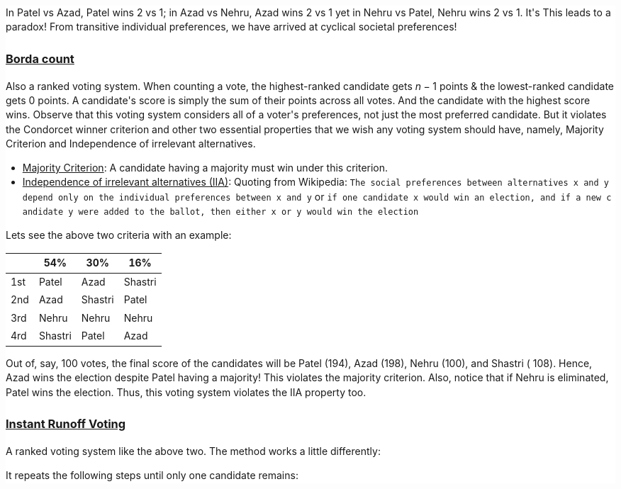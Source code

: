 In Patel vs Azad, Patel wins 2 vs 1; in Azad vs Nehru, Azad wins 2 vs 1 yet in Nehru vs Patel, Nehru wins 2 vs 1. It's
This leads to a paradox! From transitive individual preferences, we have arrived at cyclical societal preferences!

### [Borda count](https://en.wikipedia.org/wiki/Borda_count)

Also a ranked voting system. When counting a vote, the highest-ranked candidate gets $n-1$ points & the lowest-ranked
candidate gets $0$ points. A candidate's score is simply the sum of their points across all votes. And the candidate
with the highest score wins. Observe that this voting system considers all of a voter's preferences, not just the most
preferred candidate. But it violates the Condorcet winner criterion and other two essential properties that we wish any
voting system should have, namely, Majority Criterion and Independence of irrelevant alternatives.

* [Majority Criterion](https://en.wikipedia.org/wiki/Majority_criterion): A candidate having a majority must win under
  this criterion.
* [Independence of irrelevant alternatives (IIA)](https://en.wikipedia.org/wiki/Independence_of_irrelevant_alternatives):
  Quoting from Wikipedia:
  `The social preferences between alternatives x and y depend only on the individual preferences between x and y` or
  `if one candidate x would win an election, and if a new candidate y were added to the ballot, then either x or y would win the election`

Lets see the above two criteria with an example:

|     | 54%     | 30%     | 16%     |
|-----|---------|---------|---------|
| 1st | Patel   | Azad    | Shastri |
| 2nd | Azad    | Shastri | Patel   |
| 3rd | Nehru   | Nehru   | Nehru   |
| 4rd | Shastri | Patel   | Azad    |

Out of, say, 100 votes, the final score of the candidates will be Patel (194), Azad (198), Nehru (100), and Shastri (
108). Hence, Azad wins the election despite Patel having a majority! This violates the majority criterion. Also, notice
that if Nehru is eliminated, Patel wins the election. Thus, this voting system violates the IIA property too.

### [Instant Runoff Voting](https://en.wikipedia.org/wiki/Instant-runoff_voting)

A ranked voting system like the above two. The method works a little differently:

It repeats the following steps until only one candidate remains:
